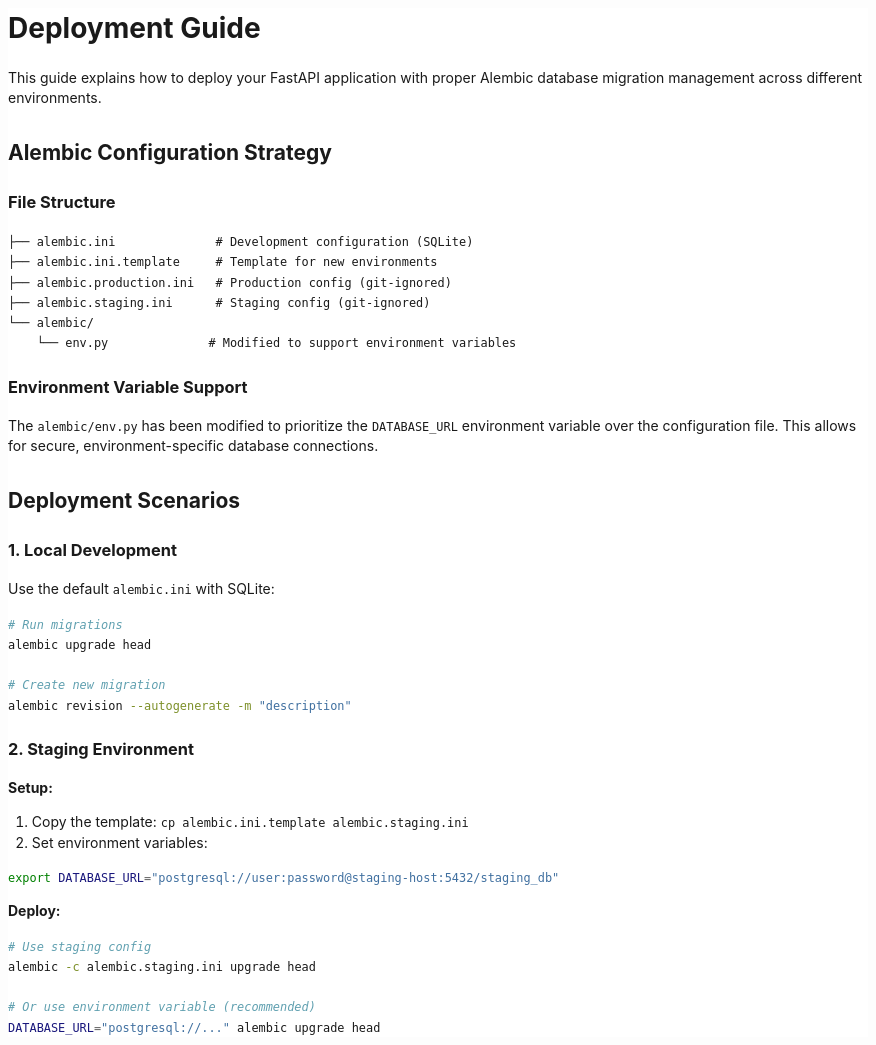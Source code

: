 # Deployment Guide

This guide explains how to deploy your FastAPI application with proper Alembic database migration management across different environments.

## Alembic Configuration Strategy

### File Structure
```
├── alembic.ini              # Development configuration (SQLite)
├── alembic.ini.template     # Template for new environments
├── alembic.production.ini   # Production config (git-ignored)
├── alembic.staging.ini      # Staging config (git-ignored)
└── alembic/
    └── env.py              # Modified to support environment variables
```

### Environment Variable Support

The `alembic/env.py` has been modified to prioritize the `DATABASE_URL` environment variable over the configuration file. This allows for secure, environment-specific database connections.

## Deployment Scenarios

### 1. Local Development
Use the default `alembic.ini` with SQLite:
```bash
# Run migrations
alembic upgrade head

# Create new migration
alembic revision --autogenerate -m "description"
```

### 2. Staging Environment

**Setup:**
1. Copy the template: `cp alembic.ini.template alembic.staging.ini`
2. Set environment variables:
```bash
export DATABASE_URL="postgresql://user:password@staging-host:5432/staging_db"
```

**Deploy:**
```bash
# Use staging config
alembic -c alembic.staging.ini upgrade head

# Or use environment variable (recommended)
DATABASE_URL="postgresql://..." alembic upgrade head
```

